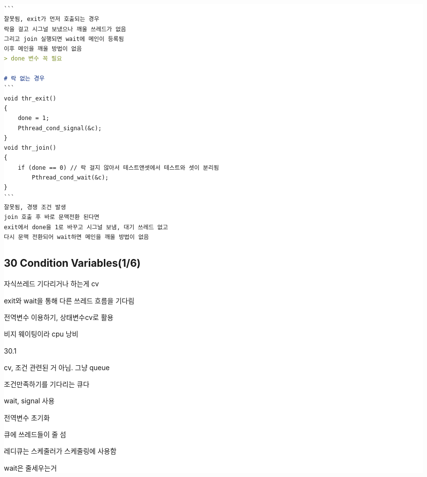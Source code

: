 ```markdown
​```
잘못됨, exit가 먼저 호출되는 경우 
락을 걸고 시그널 보냈으나 깨울 쓰레드가 없음
그리고 join 실행되면 wait에 메인이 등록됨
이후 메인을 깨울 방법이 없음
> done 변수 꼭 필요

# 락 없는 경우
​```
void thr_exit()
{
    done = 1;
    Pthread_cond_signal(&c);
}
void thr_join()
{
    if (done == 0) // 락 걸지 않아서 테스트앤셋에서 테스트와 셋이 분리됨
        Pthread_cond_wait(&c);
}
​```
잘못됨, 경쟁 조건 발생
join 호출 후 바로 문맥전환 된다면
exit에서 done을 1로 바꾸고 시그널 보냄, 대기 쓰레드 없고
다시 문맥 전환되어 wait하면 메인을 깨울 방법이 없음
```



## 30 Condition Variables(1/6)

자식쓰레드 기다리거나 하는게 cv

exit와 wait을 통해 다른 쓰레드 흐름을 기다림



전역변수 이용하기, 상태변수cv로 활용

비지 웨이팅이라 cpu 낭비



30.1

cv, 조건 관련된 거 아님. 그냥 queue

조건만족하기를 기다리는 큐다

wait, signal 사용



전역변수 초기화

큐에 쓰레드들이 줄 섬

레디큐는 스케줄러가 스케줄링에 사용함

wait은 줄세우는거
